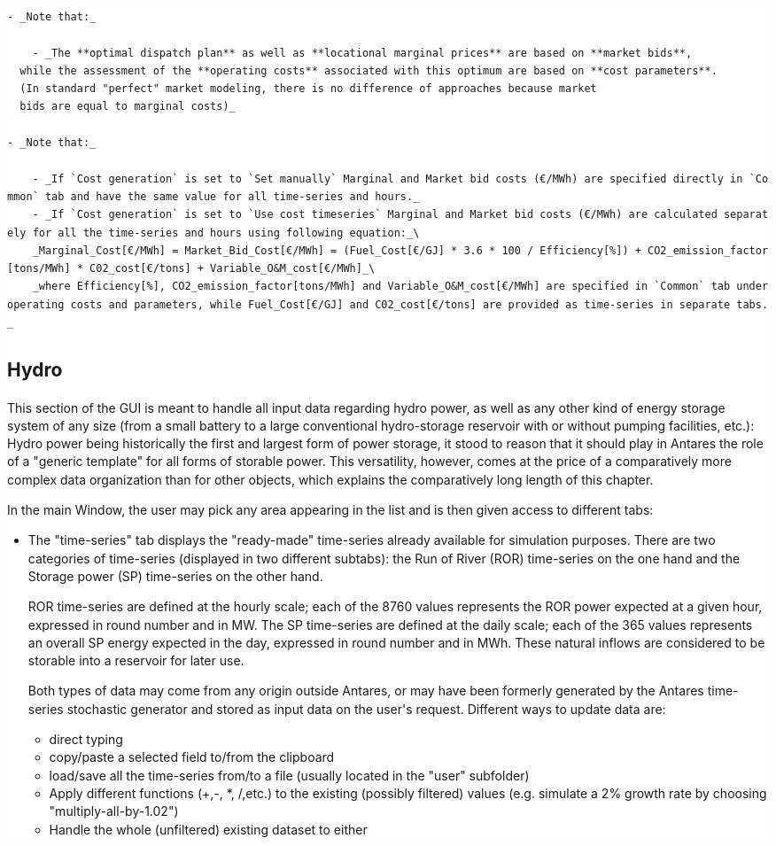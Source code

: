     - _Note that:_

        - _The **optimal dispatch plan** as well as **locational marginal prices** are based on **market bids**,
      while the assessment of the **operating costs** associated with this optimum are based on **cost parameters**.
      (In standard "perfect" market modeling, there is no difference of approaches because market
      bids are equal to marginal costs)_

    - _Note that:_

        - _If `Cost generation` is set to `Set manually` Marginal and Market bid costs (€/MWh) are specified directly in `Common` tab and have the same value for all time-series and hours._
        - _If `Cost generation` is set to `Use cost timeseries` Marginal and Market bid costs (€/MWh) are calculated separately for all the time-series and hours using following equation:_\
        _Marginal_Cost[€/MWh] = Market_Bid_Cost[€/MWh] = (Fuel_Cost[€/GJ] * 3.6 * 100 / Efficiency[%]) + CO2_emission_factor[tons/MWh] * C02_cost[€/tons] + Variable_O&M_cost[€/MWh]_\
        _where Efficiency[%], CO2_emission_factor[tons/MWh] and Variable_O&M_cost[€/MWh] are specified in `Common` tab under operating costs and parameters, while Fuel_Cost[€/GJ] and C02_cost[€/tons] are provided as time-series in separate tabs._

## Hydro

This section of the GUI is meant to handle all input data regarding hydro power,
as well as any other kind of energy storage system of any size (from a small battery to a large 
conventional hydro-storage reservoir with or without pumping facilities, etc.): Hydro power being 
historically the first and largest form of power storage, it stood to reason that it should play in 
Antares the role of a "generic template" for all forms of storable power. This versatility, however, 
comes at the price of a comparatively more complex data organization than for other objects, 
which explains the comparatively long length of this chapter.

In the main Window, the user may pick any area appearing in the list and is then given access to different tabs:

- The "time-series" tab displays the "ready-made" time-series already available for simulation purposes. There are two categories of time-series (displayed in two different subtabs): the Run of River (ROR) time-series on the one hand and the Storage power (SP) time-series on the other hand.

    ROR time-series are defined at the hourly scale; each of the 8760 values represents the ROR power expected at a given hour, expressed in round number and in MW. The SP time-series are defined at the daily scale; each of the 365 values represents an overall SP energy expected in the day, expressed in round number and in MWh. These natural inflows are considered to be storable into a reservoir for later use.
  
    Both types of data may come from any origin outside Antares, or may have been formerly generated by the Antares time-series stochastic generator and stored as input data on the user's request. Different ways to update data are:

    - direct typing
    - copy/paste a selected field to/from the clipboard
    - load/save all the time-series from/to a file (usually located in the "user" subfolder)
    - Apply different functions (+,-, \*, /,etc.) to the existing (possibly filtered) values
  (e.g. simulate a 2% growth rate by choosing "multiply-all-by-1.02")
    - Handle the whole (unfiltered) existing dataset to either


[^5]: "Economy" simulations make a full use of Antares optimization capabilities. They require economic as well as technical input data and may demand a lot of computer resources. "Adequacy" simulations are faster and require only technical input data. Their results are limited to adequacy indicators. "Draft" simulations are highly simplified adequacy simulations, in which binding constraints (e.g. DC flow rules) are ignored, while hydro storage is assumed to be able to provide its nominal maximum power whenever needed. As a consequence, draft simulations are biased towards optimism. They are, however, much faster than adequacy and economic simulations.
[^6]: In Economy an Adequacy simulations, these should be chosen so as to make the simulation span a round number of weeks. If not, the simulation span will be truncated: for instance, (1, 365) will be interpreted as (1, 364), i.e. 52 weeks (the last day of the last month will not be simulated). In Draft simulations, the simulation is always carried out on 8760 hours.
[^7]: changing the number of MC years will reset the playlist to its default value ; not available in Draft simulations
[^8]: Not available in Draft simulations
[^9]: KCG : Kirchhoff's constraints generator (see section 7)
[^10]: A typical case is given by the "Flow-Based" framework today implemented in a large portion of the European electricity market.